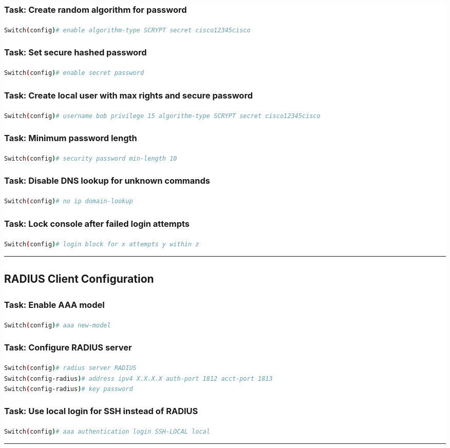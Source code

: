 ### Task: Create random algorithm for password
```bash
Switch(config)# enable algorithm-type SCRYPT secret cisco12345cisco
```

### Task: Set secure hashed password
```bash
Switch(config)# enable secret password
```

### Task: Create local user with max rights and secure password
```bash
Switch(config)# username bob privilege 15 algorithm-type SCRYPT secret cisco12345cisco
```

### Task: Minimum password length
```bash
Switch(config)# security password min-length 10
```

### Task: Disable DNS lookup for unknown commands
```bash
Switch(config)# no ip domain-lookup
```

### Task: Lock console after failed login attempts
```bash
Switch(config)# login block for x attempts y within z
```

---

## RADIUS Client Configuration

### Task: Enable AAA model
```bash
Switch(config)# aaa new-model
```

### Task: Configure RADIUS server
```bash
Switch(config)# radius server RADIUS
Switch(config-radius)# address ipv4 X.X.X.X auth-port 1812 acct-port 1813
Switch(config-radius)# key password
```

### Task: Use local login for SSH instead of RADIUS
```bash
Switch(config)# aaa authentication login SSH-LOCAL local
```

---